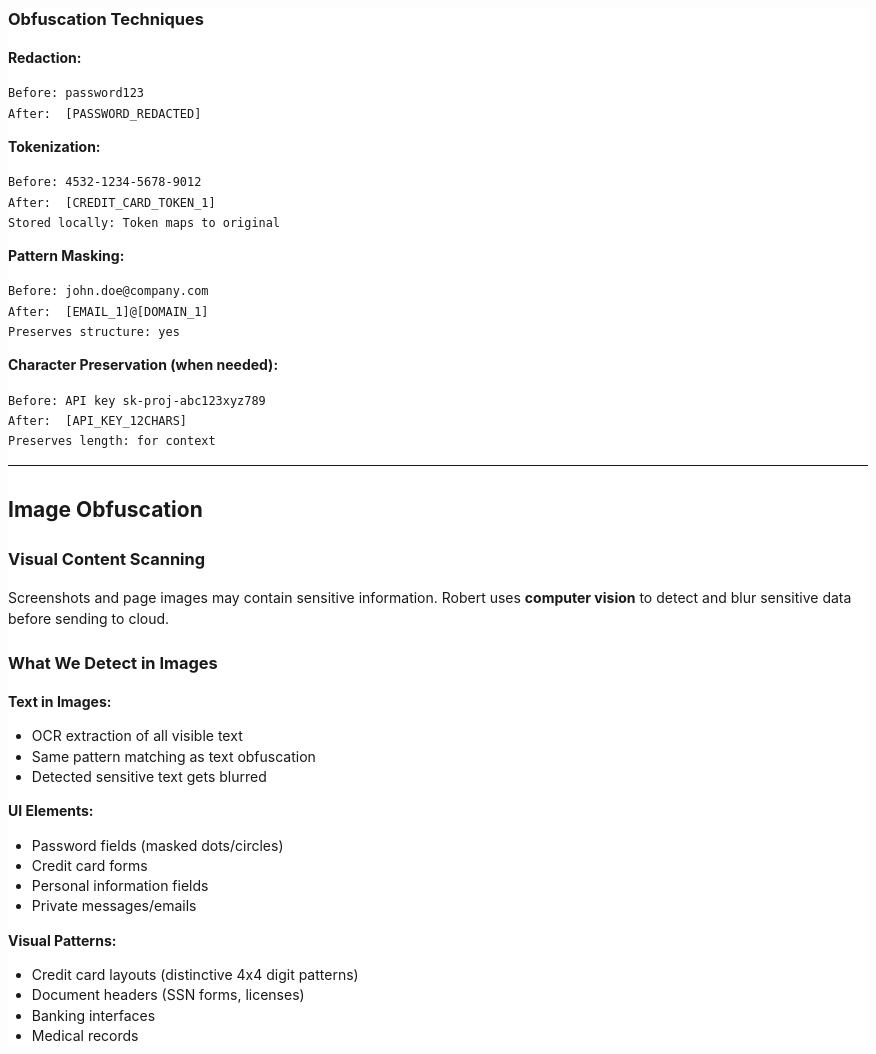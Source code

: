 ### Obfuscation Techniques

**Redaction:**
```
Before: password123
After:  [PASSWORD_REDACTED]
```

**Tokenization:**
```
Before: 4532-1234-5678-9012
After:  [CREDIT_CARD_TOKEN_1]
Stored locally: Token maps to original
```

**Pattern Masking:**
```
Before: john.doe@company.com
After:  [EMAIL_1]@[DOMAIN_1]
Preserves structure: yes
```

**Character Preservation (when needed):**
```
Before: API key sk-proj-abc123xyz789
After:  [API_KEY_12CHARS]
Preserves length: for context
```

---

## Image Obfuscation

### Visual Content Scanning

Screenshots and page images may contain sensitive information. Robert uses **computer vision** to detect and blur sensitive data before sending to cloud.

### What We Detect in Images

**Text in Images:**
- OCR extraction of all visible text
- Same pattern matching as text obfuscation
- Detected sensitive text gets blurred

**UI Elements:**
- Password fields (masked dots/circles)
- Credit card forms
- Personal information fields
- Private messages/emails

**Visual Patterns:**
- Credit card layouts (distinctive 4x4 digit patterns)
- Document headers (SSN forms, licenses)
- Banking interfaces
- Medical records
